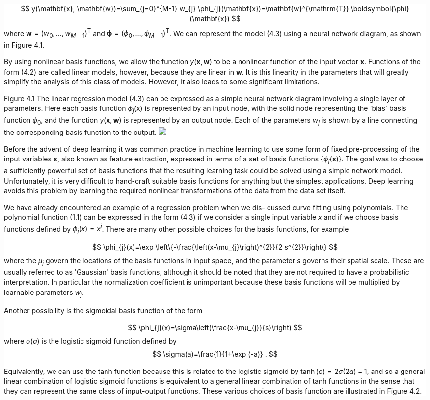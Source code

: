 $$
y(\mathbf{x}, \mathbf{w})=\sum_{j=0}^{M-1} w_{j} \phi_{j}(\mathbf{x})=\mathbf{w}^{\mathrm{T}} \boldsymbol{\phi}(\mathbf{x})
$$
where $\mathbf{w}=\left(w_{0}, \ldots, w_{M-1}\right)^{\mathrm{T}}$ and $\boldsymbol{\phi}=\left(\phi_{0}, \ldots, \phi_{M-1}\right)^{\mathrm{T}}$. We can represent the model (4.3) using a neural network diagram, as shown in Figure 4.1.

By using nonlinear basis functions, we allow the function $y(\mathbf{x}, \mathbf{w})$ to be a nonlinear function of the input vector $\mathbf{x}$. Functions of the form (4.2) are called linear models, however, because they are linear in $\mathbf{w}$. It is this linearity in the parameters that will greatly simplify the analysis of this class of models. However, it also leads to some significant limitations.

Figure 4.1 The linear regression model (4.3) can be expressed as a simple neural network diagram involving a single layer of parameters. Here each basis function $\phi_{j}(\mathrm{x})$ is represented by an input node, with the solid node representing the 'bias' basis function $\phi_{0}$, and the function $y(\mathbf{x}, \mathbf{w})$ is represented by an output node. Each of the parameters $w_{j}$ is shown by a line connecting the corresponding basis function to the output.
![](https://cdn.mathpix.com/cropped/2025_10_04_d6841743a465c395e721g-02.jpg?height=348&width=554&top_left_y=276&top_left_x=1325)

Before the advent of deep learning it was common practice in machine learning to use some form of fixed pre-processing of the input variables $\mathbf{x}$, also known as feature extraction, expressed in terms of a set of basis functions $\left\{\phi_{j}(\mathbf{x})\right\}$. The goal was to choose a sufficiently powerful set of basis functions that the resulting learning task could be solved using a simple network model. Unfortunately, it is very difficult to hand-craft suitable basis functions for anything but the simplest applications. Deep learning avoids this problem by learning the required nonlinear transformations of the data from the data set itself.

We have already encountered an example of a regression problem when we dis- cussed curve fitting using polynomials. The polynomial function (1.1) can be expressed in the form (4.3) if we consider a single input variable $x$ and if we choose basis functions defined by $\phi_{j}(x)=x^{j}$. There are many other possible choices for the basis functions, for example

$$
\phi_{j}(x)=\exp \left\{-\frac{\left(x-\mu_{j}\right)^{2}}{2 s^{2}}\right\}
$$
where the $\mu_{j}$ govern the locations of the basis functions in input space, and the parameter $s$ governs their spatial scale. These are usually referred to as 'Gaussian' basis functions, although it should be noted that they are not required to have a probabilistic interpretation. In particular the normalization coefficient is unimportant because these basis functions will be multiplied by learnable parameters $w_{j}$.

Another possibility is the sigmoidal basis function of the form

$$
\phi_{j}(x)=\sigma\left(\frac{x-\mu_{j}}{s}\right)
$$
where $\sigma(a)$ is the logistic sigmoid function defined by
$$
\sigma(a)=\frac{1}{1+\exp (-a)} .
$$

Equivalently, we can use the tanh function because this is related to the logistic sigmoid by $\tanh (a)=2 \sigma(2 a)-1$, and so a general linear combination of logistic sigmoid functions is equivalent to a general linear combination of tanh functions in the sense that they can represent the same class of input-output functions. These various choices of basis function are illustrated in Figure 4.2.
